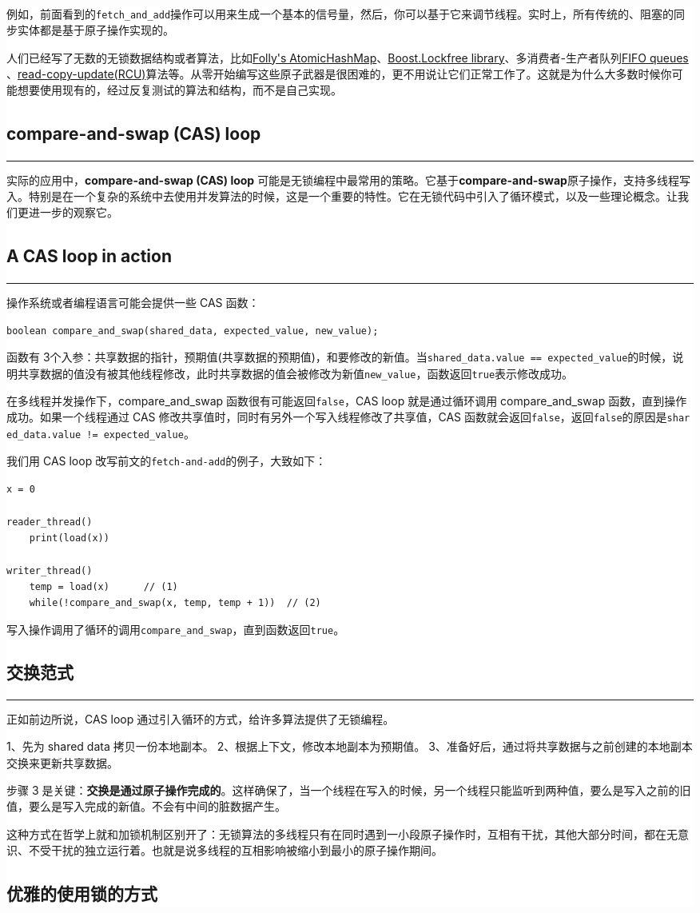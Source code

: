 例如，前面看到的`fetch_and_add`操作可以用来生成一个基本的信号量，然后，你可以基于它来调节线程。实时上，所有传统的、阻塞的同步实体都是基于原子操作实现的。

人们已经写了无数的无锁数据结构或者算法，比如[Folly's AtomicHashMap](https://github.com/facebook/folly/blob/master/folly/AtomicHashMap.h)、[Boost.Lockfree library](https://www.boost.org/doc/libs/1_70_0/doc/html/lockfree.html)、多消费者-生产者队列[FIFO queues ](https://github.com/cameron314/concurrentqueue)、[read-copy-update(RCU)](https://www.youtube.com/watch?v=rxQ5K9lo034)算法等。从零开始编写这些原子武器是很困难的，更不用说让它们正常工作了。这就是为什么大多数时候你可能想要使用现有的，经过反复测试的算法和结构，而不是自己实现。

## compare-and-swap (CAS) loop

* * *

实际的应用中，**compare-and-swap (CAS) loop** 可能是无锁编程中最常用的策略。它基于**compare-and-swap**原子操作，支持多线程写入。特别是在一个复杂的系统中去使用并发算法的时候，这是一个重要的特性。它在无锁代码中引入了循环模式，以及一些理论概念。让我们更进一步的观察它。

## A CAS loop in action

* * *

操作系统或者编程语言可能会提供一些 CAS 函数：

    boolean compare_and_swap(shared_data, expected_value, new_value);

函数有 3个入参：共享数据的指针，预期值(共享数据的预期值)，和要修改的新值。当`shared_data.value == expected_value`的时候，说明共享数据的值没有被其他线程修改，此时共享数据的值会被修改为新值`new_value`，函数返回`true`表示修改成功。

在多线程并发操作下，compare_and_swap 函数很有可能返回`false`，CAS loop 就是通过循环调用 compare_and_swap 函数，直到操作成功。如果一个线程通过 CAS 修改共享值时，同时有另外一个写入线程修改了共享值，CAS 函数就会返回`false`，返回`false`的原因是`shared_data.value != expected_value`。

我们用 CAS loop 改写前文的`fetch-and-add`的例子，大致如下：

    x = 0

    reader_thread()
        print(load(x))

    writer_thread()
        temp = load(x)      // (1)
        while(!compare_and_swap(x, temp, temp + 1))  // (2)

写入操作调用了循环的调用`compare_and_swap`，直到函数返回`true`。

## 交换范式

* * *

正如前边所说，CAS loop 通过引入循环的方式，给许多算法提供了无锁编程。

1、先为 shared data 拷贝一份本地副本。
2、根据上下文，修改本地副本为预期值。
3、准备好后，通过将共享数据与之前创建的本地副本交换来更新共享数据。

步骤 3 是关键：**交换是通过原子操作完成的**。这样确保了，当一个线程在写入的时候，另一个线程只能监听到两种值，要么是写入之前的旧值，要么是写入完成的新值。不会有中间的脏数据产生。

这种方式在哲学上就和加锁机制区别开了：无锁算法的多线程只有在同时遇到一小段原子操作时，互相有干扰，其他大部分时间，都在无意识、不受干扰的独立运行着。也就是说多线程的互相影响被缩小到最小的原子操作期间。

## 优雅的使用锁的方式
